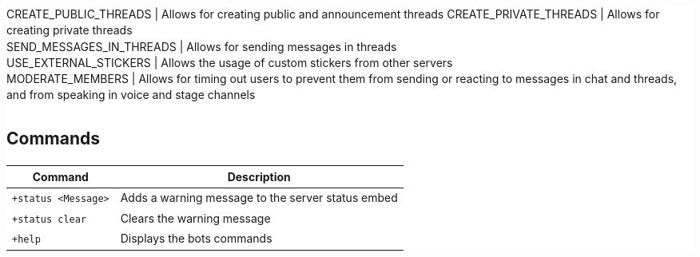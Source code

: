CREATE_PUBLIC_THREADS | Allows for creating public and announcement threads	
CREATE_PRIVATE_THREADS | Allows for creating private threads	
SEND_MESSAGES_IN_THREADS | Allows for sending messages in threads	    
USE_EXTERNAL_STICKERS | Allows the usage of custom stickers from other servers	
MODERATE_MEMBERS | Allows for timing out users to prevent them from sending or reacting to messages in chat and threads, and from speaking in voice and stage channels

## Commands
Command | Description 
------------ | -------------
`+status <Message>` | Adds a warning message to the server status embed
`+status clear` | Clears the warning message
`+help` | Displays the bots commands
